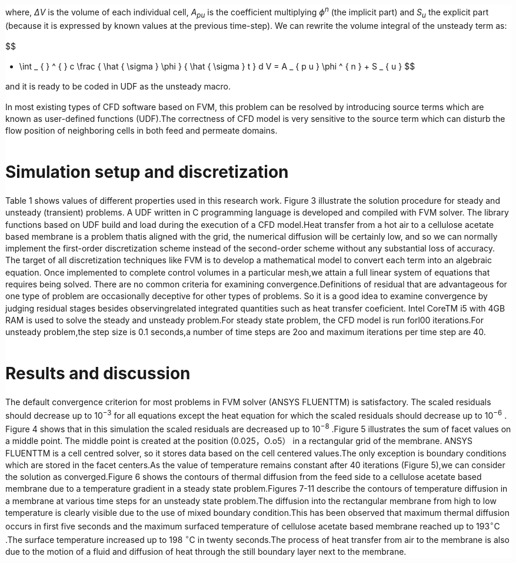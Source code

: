 where, $\Delta V$ is the volume of each individual cell, $A _ { p u }$ is the coefficient multiplying $\phi ^ { n }$ (the implicit part) and $S _ { u }$ the explicit part (because it is expressed by known values at the previous time-step). We can rewrite the volume integral of the unsteady term as:

$$
- \int _ { } ^ { } c \frac { \hat { \sigma } \phi } { \hat { \sigma } t } d V = A _ { p u } \phi ^ { n } + S _ { u }
$$

and it is ready to be coded in UDF as the unsteady macro.

In most existing types of CFD software based on FVM, this problem can be resolved by introducing source terms which are known as user-defined functions (UDF).The correctness of CFD model is very sensitive to the source term which can disturb the flow position of neighboring cells in both feed and permeate domains.

# Simulation setup and discretization

Table 1 shows values of different properties used in this research work. Figure 3 illustrate the solution procedure for steady and unsteady (transient) problems. A UDF written in C programming language is developed and compiled with FVM solver. The library functions based on UDF build and load during the execution of a CFD model.Heat transfer from a hot air to a cellulose acetate based membrane is a problem thatis aligned with the grid, the numerical diffusion will be certainly low, and so we can normally implement the first-order discretization scheme instead of the second-order scheme without any substantial loss of accuracy. The target of all discretization techniques like FVM is to develop a mathematical model to convert each term into an algebraic equation. Once implemented to complete control volumes in a particular mesh,we attain a full linear system of equations that requires being solved. There are no common criteria for examining convergence.Definitions of residual that are advantageous for one type of problem are occasionally deceptive for other types of problems. So it is a good idea to examine convergence by judging residual stages besides observingrelated integrated quantities such as heat transfer coeficient. Intel CoreTM i5 with 4GB RAM is used to solve the steady and unsteady problem.For steady state problem, the CFD model is run forl00 iterations.For unsteady problem,the step size is 0.1 seconds,a number of time steps are 2oo and maximum iterations per time step are 40.

# Results and discussion

The default convergence criterion for most problems in FVM solver (ANSYS FLUENTTM) is satisfactory. The scaled residuals should decrease up to ${ { 1 0 } ^ { - 3 } }$ for all equations except the heat equation for which the scaled residuals should decrease up to $1 0 ^ { - 6 }$ . Figure 4 shows that in this simulation the scaled residuals are decreased up to ${ { 1 0 } ^ { - 8 } }$ .Figure 5 illustrates the sum of facet values on a middle point. The middle point is created at the position (0.025，O.o5） in a rectangular grid of the membrane. ANSYS FLUENTTM is a cell centred solver, so it stores data based on the cell centered values.The only exception is boundary conditions which are stored in the facet centers.As the value of temperature remains constant after 40 iterations (Figure 5),we can consider the solution as converged.Figure 6 shows the contours of thermal diffusion from the feed side to a cellulose acetate based membrane due to a temperature gradient in a steady state problem.Figures 7-11 describe the contours of temperature diffusion in a membrane at various time steps for an unsteady state problem.The diffusion into the rectangular membrane from high to low temperature is clearly visible due to the use of mixed boundary condition.This has been observed that maximum thermal diffusion occurs in first five seconds and the maximum surfaced temperature of cellulose acetate based membrane reached up to $1 9 3 ^ { \circ } \mathrm { C }$ .The surface temperature increased up to $1 9 8 ~ ^ { \circ } \mathrm { C }$ in twenty seconds.The process of heat transfer from air to the membrane is also due to the motion of a fluid and diffusion of heat through the still boundary layer next to the membrane.
